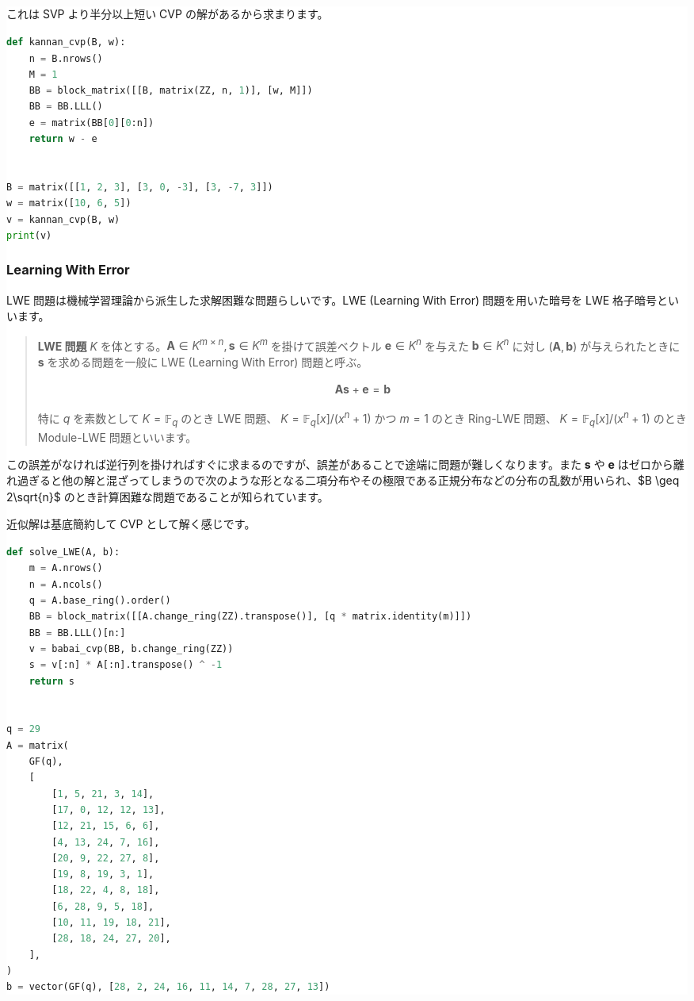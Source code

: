 これは SVP より半分以上短い CVP の解があるから求まります。

```python
def kannan_cvp(B, w):
    n = B.nrows()
    M = 1
    BB = block_matrix([[B, matrix(ZZ, n, 1)], [w, M]])
    BB = BB.LLL()
    e = matrix(BB[0][0:n])
    return w - e


B = matrix([[1, 2, 3], [3, 0, -3], [3, -7, 3]])
w = matrix([10, 6, 5])
v = kannan_cvp(B, w)
print(v)
```

### Learning With Error
LWE 問題は機械学習理論から派生した求解困難な問題らしいです。LWE (Learning With Error) 問題を用いた暗号を LWE 格子暗号といいます。

> **LWE 問題**
> $K$ を体とする。$\bm{A}\in K^{m\times n}, \bm{s}\in K^m$ を掛けて誤差ベクトル $\bm{e}\in K^n$ を与えた $\bm{b}\in K^n$ に対し $(\bm{A}, \bm{b})$ が与えられたときに $\bm{s}$ を求める問題を一般に LWE (Learning With Error) 問題と呼ぶ。
>
> $$
\bm{A}\bm{s} + \bm{e} = \bm{b}
$$
>
> 特に $q$ を素数として $K = \mathbb{F}_q$ のとき LWE 問題、 $K = \mathbb{F}_q[x]/(x^n + 1)$ かつ $m = 1$ のとき Ring-LWE 問題、 $K = \mathbb{F}_q[x]/(x^n + 1)$ のとき Module-LWE 問題といいます。

この誤差がなければ逆行列を掛ければすぐに求まるのですが、誤差があることで途端に問題が難しくなります。また $\bm{s}$ や $\bm{e}$ はゼロから離れ過ぎると他の解と混ざってしまうので次のような形となる二項分布やその極限である正規分布などの分布の乱数が用いられ、$B \geq 2\sqrt{n}$ のとき計算困難な問題であることが知られています。

近似解は基底簡約して CVP として解く感じです。

```python
def solve_LWE(A, b):
    m = A.nrows()
    n = A.ncols()
    q = A.base_ring().order()
    BB = block_matrix([[A.change_ring(ZZ).transpose()], [q * matrix.identity(m)]])
    BB = BB.LLL()[n:]
    v = babai_cvp(BB, b.change_ring(ZZ))
    s = v[:n] * A[:n].transpose() ^ -1
    return s


q = 29
A = matrix(
    GF(q),
    [
        [1, 5, 21, 3, 14],
        [17, 0, 12, 12, 13],
        [12, 21, 15, 6, 6],
        [4, 13, 24, 7, 16],
        [20, 9, 22, 27, 8],
        [19, 8, 19, 3, 1],
        [18, 22, 4, 8, 18],
        [6, 28, 9, 5, 18],
        [10, 11, 19, 18, 21],
        [28, 18, 24, 27, 20],
    ],
)
b = vector(GF(q), [28, 2, 24, 16, 11, 14, 7, 28, 27, 13])
```